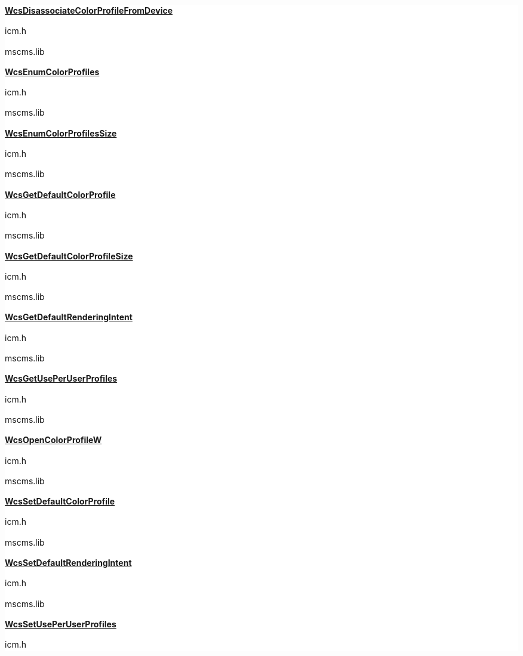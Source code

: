 [**WcsDisassociateColorProfileFromDevice**](/windows/win32/api/icm/nf-icm-wcsdisassociatecolorprofilefromdevice)

icm.h

mscms.lib

[**WcsEnumColorProfiles**](/windows/win32/api/icm/nf-icm-wcsenumcolorprofiles)

icm.h

mscms.lib

[**WcsEnumColorProfilesSize**](/windows/win32/api/icm/nf-icm-wcsenumcolorprofilessize)

icm.h

mscms.lib

[**WcsGetDefaultColorProfile**](/windows/win32/api/icm/nf-icm-wcsgetdefaultcolorprofile)

icm.h

mscms.lib

[**WcsGetDefaultColorProfileSize**](/windows/win32/api/icm/nf-icm-wcsgetdefaultcolorprofilesize)

icm.h

mscms.lib

[**WcsGetDefaultRenderingIntent**](/windows/win32/api/icm/nf-icm-wcsgetdefaultrenderingintent)

icm.h

mscms.lib

[**WcsGetUsePerUserProfiles**](/windows/win32/api/icm/nf-icm-wcsgetdefaultrenderingintent)

icm.h

mscms.lib

[**WcsOpenColorProfileW**](/windows/win32/api/icm/nf-icm-wcsopencolorprofilew)

icm.h

mscms.lib

[**WcsSetDefaultColorProfile**](/windows/win32/api/icm/nf-icm-wcssetdefaultcolorprofile)

icm.h

mscms.lib

[**WcsSetDefaultRenderingIntent**](/windows/win32/api/icm/nf-icm-wcssetdefaultrenderingintent)

icm.h

mscms.lib

[**WcsSetUsePerUserProfiles**](/windows/win32/api/icm/nf-icm-wcssetuseperuserprofiles)

icm.h
